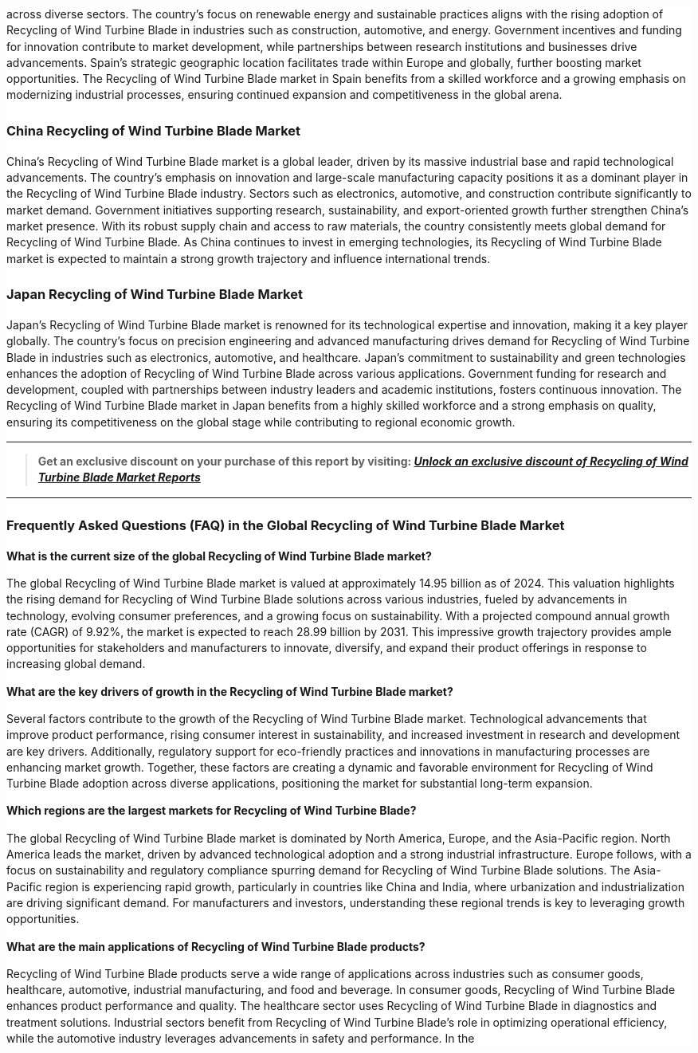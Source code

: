 across diverse sectors. The country&rsquo;s focus on renewable energy and sustainable practices aligns with the rising adoption of Recycling of Wind Turbine Blade in industries such as construction, automotive, and energy. Government incentives and funding for innovation contribute to market development, while partnerships between research institutions and businesses drive advancements. Spain&rsquo;s strategic geographic location facilitates trade within Europe and globally, further boosting market opportunities. The Recycling of Wind Turbine Blade market in Spain benefits from a skilled workforce and a growing emphasis on modernizing industrial processes, ensuring continued expansion and competitiveness in the global arena.</p><h3>China Recycling of Wind Turbine Blade Market</h3><p>China&rsquo;s Recycling of Wind Turbine Blade market is a global leader, driven by its massive industrial base and rapid technological advancements. The country&rsquo;s emphasis on innovation and large-scale manufacturing capacity positions it as a dominant player in the Recycling of Wind Turbine Blade industry. Sectors such as electronics, automotive, and construction contribute significantly to market demand. Government initiatives supporting research, sustainability, and export-oriented growth further strengthen China&rsquo;s market presence. With its robust supply chain and access to raw materials, the country consistently meets global demand for Recycling of Wind Turbine Blade. As China continues to invest in emerging technologies, its Recycling of Wind Turbine Blade market is expected to maintain a strong growth trajectory and influence international trends.</p><h3>Japan Recycling of Wind Turbine Blade Market</h3><p>Japan&rsquo;s Recycling of Wind Turbine Blade market is renowned for its technological expertise and innovation, making it a key player globally. The country&rsquo;s focus on precision engineering and advanced manufacturing drives demand for Recycling of Wind Turbine Blade in industries such as electronics, automotive, and healthcare. Japan&rsquo;s commitment to sustainability and green technologies enhances the adoption of Recycling of Wind Turbine Blade across various applications. Government funding for research and development, coupled with partnerships between industry leaders and academic institutions, fosters continuous innovation. The Recycling of Wind Turbine Blade market in Japan benefits from a highly skilled workforce and a strong emphasis on quality, ensuring its competitiveness on the global stage while contributing to regional economic growth.</p><hr /><blockquote><p><strong>Get an exclusive discount on your purchase of this report by visiting: <em><a href="://marketresearchpulse.com/ask-for-discount/91664?utm_source=Github&amp;utm_medium=019">Unlock an exclusive discount of Recycling of Wind Turbine Blade Market Reports</a></em>&nbsp;</strong></p></blockquote><hr /><h3>Frequently Asked Questions (FAQ) in the Global Recycling of Wind Turbine Blade Market</h3><p><strong>What is the current size of the global Recycling of Wind Turbine Blade market?</strong></p><p>The global Recycling of Wind Turbine Blade market is valued at approximately 14.95 billion as of 2024. This valuation highlights the rising demand for Recycling of Wind Turbine Blade solutions across various industries, fueled by advancements in technology, evolving consumer preferences, and a growing focus on sustainability. With a projected compound annual growth rate (CAGR) of 9.92%, the market is expected to reach 28.99 billion by 2031. This impressive growth trajectory provides ample opportunities for stakeholders and manufacturers to innovate, diversify, and expand their product offerings in response to increasing global demand.</p><p><strong>What are the key drivers of growth in the Recycling of Wind Turbine Blade market?</strong></p><p>Several factors contribute to the growth of the Recycling of Wind Turbine Blade market. Technological advancements that improve product performance, rising consumer interest in sustainability, and increased investment in research and development are key drivers. Additionally, regulatory support for eco-friendly practices and innovations in manufacturing processes are enhancing market growth. Together, these factors are creating a dynamic and favorable environment for Recycling of Wind Turbine Blade adoption across diverse applications, positioning the market for substantial long-term expansion.</p><p><strong>Which regions are the largest markets for Recycling of Wind Turbine Blade?</strong></p><p>The global Recycling of Wind Turbine Blade market is dominated by North America, Europe, and the Asia-Pacific region. North America leads the market, driven by advanced technological adoption and a strong industrial infrastructure. Europe follows, with a focus on sustainability and regulatory compliance spurring demand for Recycling of Wind Turbine Blade solutions. The Asia-Pacific region is experiencing rapid growth, particularly in countries like China and India, where urbanization and industrialization are driving significant demand. For manufacturers and investors, understanding these regional trends is key to leveraging growth opportunities.</p><p><strong>What are the main applications of Recycling of Wind Turbine Blade products?</strong></p><p>Recycling of Wind Turbine Blade products serve a wide range of applications across industries such as consumer goods, healthcare, automotive, industrial manufacturing, and food and beverage. In consumer goods, Recycling of Wind Turbine Blade enhances product performance and quality. The healthcare sector uses Recycling of Wind Turbine Blade in diagnostics and treatment solutions. Industrial sectors benefit from Recycling of Wind Turbine Blade&rsquo;s role in optimizing operational efficiency, while the automotive industry leverages advancements in safety and performance. In the